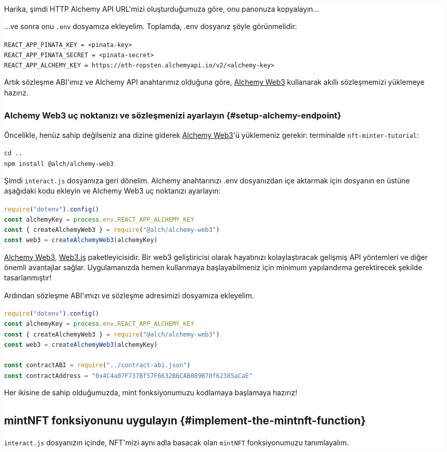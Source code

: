 Harika, şimdi HTTP Alchemy API URL'mizi oluşturduğumuza göre, onu panonuza kopyalayın...

…ve sonra onu `.env` dosyamıza ekleyelim. Toplamda, .env dosyanız şöyle görünmelidir:

```text
REACT_APP_PINATA_KEY = <pinata-key>
REACT_APP_PINATA_SECRET = <pinata-secret>
REACT_APP_ALCHEMY_KEY = https://eth-ropsten.alchemyapi.io/v2/<alchemy-key>
```

Artık sözleşme ABI'ımız ve Alchemy API anahtarımız olduğuna göre, [Alchemy Web3](https://github.com/alchemyplatform/alchemy-web3) kullanarak akıllı sözleşmemizi yüklemeye hazırız.

### Alchemy Web3 uç noktanızı ve sözleşmenizi ayarlayın {#setup-alchemy-endpoint}

Öncelikle, henüz sahip değilseniz ana dizine giderek [Alchemy Web3](https://github.com/alchemyplatform/alchemy-web3)'ü yüklemeniz gerekir: terminalde `nft-minter-tutorial`:

```text
cd ..
npm install @alch/alchemy-web3
```

Şimdi `interact.js` dosyamıza geri dönelim. Alchemy anahtarınızı .env dosyanızdan içe aktarmak için dosyanın en üstüne aşağıdaki kodu ekleyin ve Alchemy Web3 uç noktanızı ayarlayın:

```javascript
require("dotenv").config()
const alchemyKey = process.env.REACT_APP_ALCHEMY_KEY
const { createAlchemyWeb3 } = require("@alch/alchemy-web3")
const web3 = createAlchemyWeb3(alchemyKey)
```

[Alchemy Web3](https://github.com/alchemyplatform/alchemy-web3), [Web3.js](https://docs.web3js.org/) paketleyicisidir. Bir web3 geliştiricisi olarak hayatınızı kolaylaştıracak gelişmiş API yöntemleri ve diğer önemli avantajlar sağlar. Uygulamanızda hemen kullanmaya başlayabilmeniz için minimum yapılandırma gerektirecek şekilde tasarlanmıştır!

Ardından sözleşme ABI'ımızı ve sözleşme adresimizi dosyamıza ekleyelim.

```javascript
require("dotenv").config()
const alchemyKey = process.env.REACT_APP_ALCHEMY_KEY
const { createAlchemyWeb3 } = require("@alch/alchemy-web3")
const web3 = createAlchemyWeb3(alchemyKey)

const contractABI = require("../contract-abi.json")
const contractAddress = "0x4C4a07F737Bf57F6632B6CAB089B78f62385aCaE"
```

Her ikisine de sahip olduğumuzda, mint fonksiyonumuzu kodlamaya başlamaya hazırız!

## mintNFT fonksiyonunu uygulayın {#implement-the-mintnft-function}

`interact.js` dosyanızın içinde, NFT'mizi aynı adla basacak olan `mintNFT` fonksiyonumuzu tanımlayalım.
